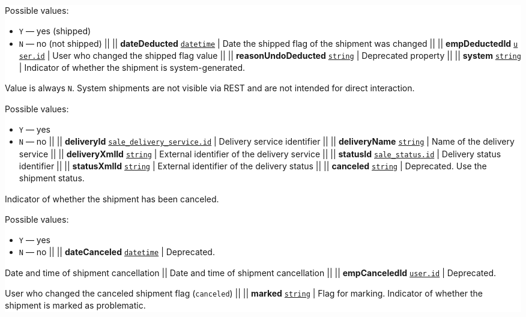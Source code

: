 Possible values:
- `Y` — yes (shipped)
- `N` — no (not shipped) ||
|| **dateDeducted**
[`datetime`](../data-types.md) | Date the shipped flag of the shipment was changed ||
|| **empDeductedId**
[`user.id`](../data-types.md) | User who changed the shipped flag value ||
|| **reasonUndoDeducted** 
[`string`](../data-types.md) | Deprecated property ||
|| **system**
[`string`](../data-types.md) | Indicator of whether the shipment is system-generated.

Value is always `N`. System shipments are not visible via REST and are not intended for direct interaction.

Possible values:
- `Y` — yes
- `N` — no ||
|| **deliveryId**
[`sale_delivery_service.id`](#sale_delivery_service) | Delivery service identifier ||
|| **deliveryName**
[`string`](../data-types.md) | Name of the delivery service ||
|| **deliveryXmlId**
[`string`](../data-types.md) | External identifier of the delivery service ||
|| **statusId** 
[`sale_status.id`](#sale_status) | Delivery status identifier ||
|| **statusXmlId** 
[`string`](../data-types.md) | External identifier of the delivery status ||
|| **canceled** 
[`string`](../data-types.md) | Deprecated. Use the shipment status.

Indicator of whether the shipment has been canceled.

Possible values:
- `Y` — yes
- `N` — no ||
|| **dateCanceled**
[`datetime`](../data-types.md) | Deprecated.

Date and time of shipment cancellation ||
Date and time of shipment cancellation ||
|| **empCanceledId** 
[`user.id`](../data-types.md) | Deprecated.

User who changed the canceled shipment flag (`canceled`) ||
|| **marked** 
[`string`](../data-types.md) | Flag for marking. Indicator of whether the shipment is marked as problematic.
